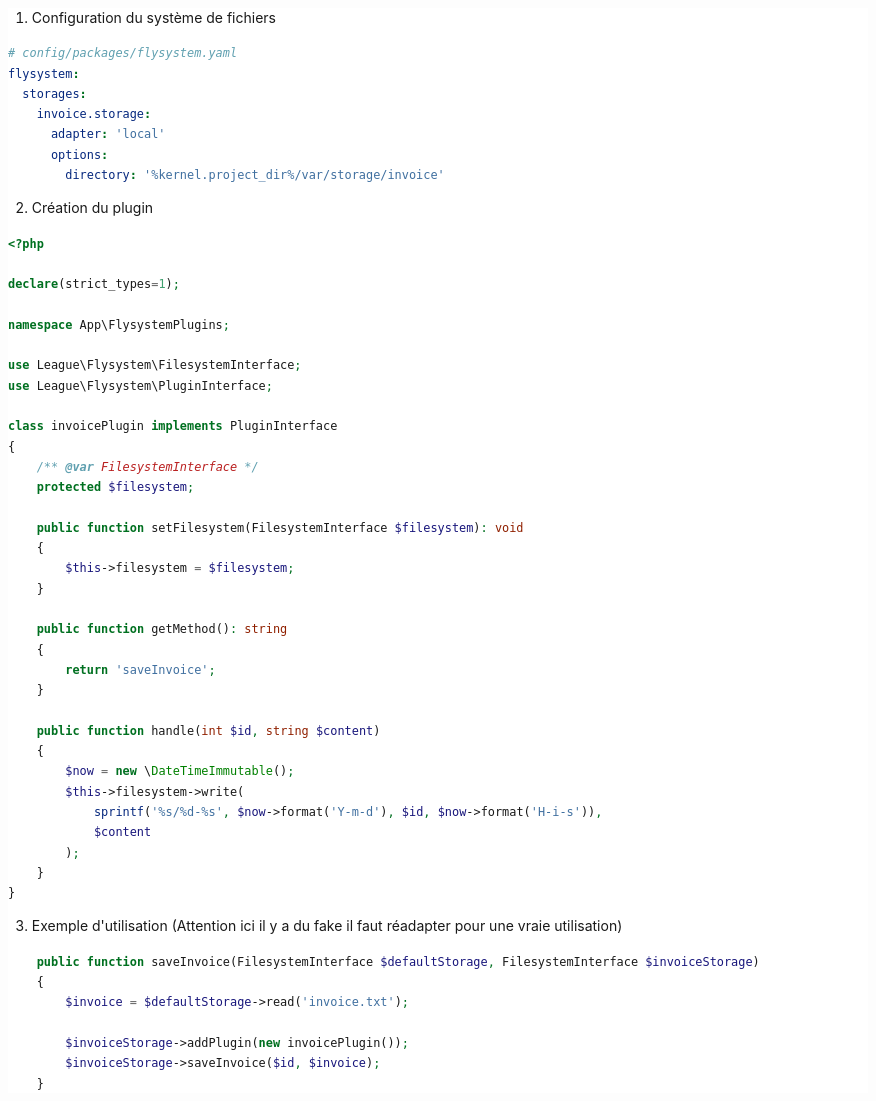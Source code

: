 1. Configuration du système de fichiers

```yaml 
# config/packages/flysystem.yaml
flysystem:
  storages:
    invoice.storage:
      adapter: 'local'
      options:
        directory: '%kernel.project_dir%/var/storage/invoice'
```

2. Création du plugin

```php
<?php

declare(strict_types=1);

namespace App\FlysystemPlugins;

use League\Flysystem\FilesystemInterface;
use League\Flysystem\PluginInterface;

class invoicePlugin implements PluginInterface
{
    /** @var FilesystemInterface */
    protected $filesystem;

    public function setFilesystem(FilesystemInterface $filesystem): void
    {
        $this->filesystem = $filesystem;
    }

    public function getMethod(): string
    {
        return 'saveInvoice';
    }

    public function handle(int $id, string $content)
    {
        $now = new \DateTimeImmutable();
        $this->filesystem->write(
            sprintf('%s/%d-%s', $now->format('Y-m-d'), $id, $now->format('H-i-s')),
            $content
        );
    }
}
```

3. Exemple d'utilisation (Attention ici il y a du fake il faut réadapter pour une vraie utilisation)

```php
    public function saveInvoice(FilesystemInterface $defaultStorage, FilesystemInterface $invoiceStorage)
    {
        $invoice = $defaultStorage->read('invoice.txt');

        $invoiceStorage->addPlugin(new invoicePlugin());
        $invoiceStorage->saveInvoice($id, $invoice);
    }
```
